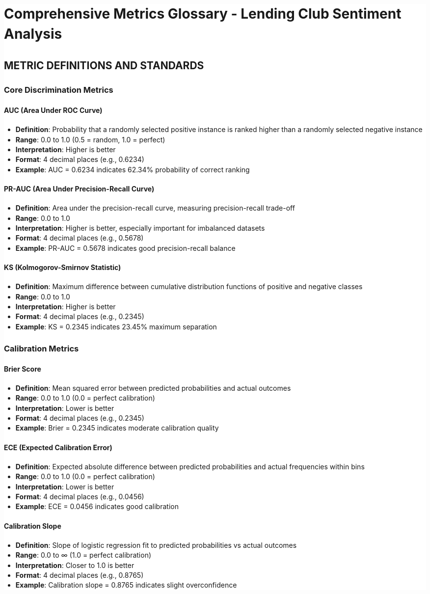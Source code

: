 # Comprehensive Metrics Glossary - Lending Club Sentiment Analysis

## **METRIC DEFINITIONS AND STANDARDS**

### **Core Discrimination Metrics**

#### **AUC (Area Under ROC Curve)**
- **Definition**: Probability that a randomly selected positive instance is ranked higher than a randomly selected negative instance
- **Range**: 0.0 to 1.0 (0.5 = random, 1.0 = perfect)
- **Interpretation**: Higher is better
- **Format**: 4 decimal places (e.g., 0.6234)
- **Example**: AUC = 0.6234 indicates 62.34% probability of correct ranking

#### **PR-AUC (Area Under Precision-Recall Curve)**
- **Definition**: Area under the precision-recall curve, measuring precision-recall trade-off
- **Range**: 0.0 to 1.0
- **Interpretation**: Higher is better, especially important for imbalanced datasets
- **Format**: 4 decimal places (e.g., 0.5678)
- **Example**: PR-AUC = 0.5678 indicates good precision-recall balance

#### **KS (Kolmogorov-Smirnov Statistic)**
- **Definition**: Maximum difference between cumulative distribution functions of positive and negative classes
- **Range**: 0.0 to 1.0
- **Interpretation**: Higher is better
- **Format**: 4 decimal places (e.g., 0.2345)
- **Example**: KS = 0.2345 indicates 23.45% maximum separation

### **Calibration Metrics**

#### **Brier Score**
- **Definition**: Mean squared error between predicted probabilities and actual outcomes
- **Range**: 0.0 to 1.0 (0.0 = perfect calibration)
- **Interpretation**: Lower is better
- **Format**: 4 decimal places (e.g., 0.2345)
- **Example**: Brier = 0.2345 indicates moderate calibration quality

#### **ECE (Expected Calibration Error)**
- **Definition**: Expected absolute difference between predicted probabilities and actual frequencies within bins
- **Range**: 0.0 to 1.0 (0.0 = perfect calibration)
- **Interpretation**: Lower is better
- **Format**: 4 decimal places (e.g., 0.0456)
- **Example**: ECE = 0.0456 indicates good calibration

#### **Calibration Slope**
- **Definition**: Slope of logistic regression fit to predicted probabilities vs actual outcomes
- **Range**: 0.0 to ∞ (1.0 = perfect calibration)
- **Interpretation**: Closer to 1.0 is better
- **Format**: 4 decimal places (e.g., 0.8765)
- **Example**: Calibration slope = 0.8765 indicates slight overconfidence
